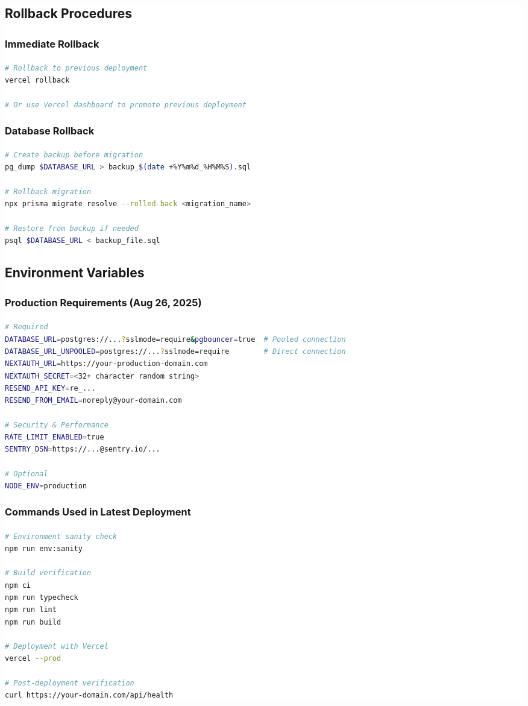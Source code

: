 ## Rollback Procedures

### Immediate Rollback
```bash
# Rollback to previous deployment
vercel rollback

# Or use Vercel dashboard to promote previous deployment
```

### Database Rollback
```bash
# Create backup before migration
pg_dump $DATABASE_URL > backup_$(date +%Y%m%d_%H%M%S).sql

# Rollback migration
npx prisma migrate resolve --rolled-back <migration_name>

# Restore from backup if needed
psql $DATABASE_URL < backup_file.sql
```

## Environment Variables

### Production Requirements (Aug 26, 2025)

```bash
# Required
DATABASE_URL=postgres://...?sslmode=require&pgbouncer=true  # Pooled connection
DATABASE_URL_UNPOOLED=postgres://...?sslmode=require        # Direct connection
NEXTAUTH_URL=https://your-production-domain.com
NEXTAUTH_SECRET=<32+ character random string>
RESEND_API_KEY=re_...
RESEND_FROM_EMAIL=noreply@your-domain.com

# Security & Performance
RATE_LIMIT_ENABLED=true
SENTRY_DSN=https://...@sentry.io/...

# Optional
NODE_ENV=production
```

### Commands Used in Latest Deployment

```bash
# Environment sanity check
npm run env:sanity

# Build verification
npm ci
npm run typecheck
npm run lint
npm run build

# Deployment with Vercel
vercel --prod

# Post-deployment verification
curl https://your-domain.com/api/health
```
